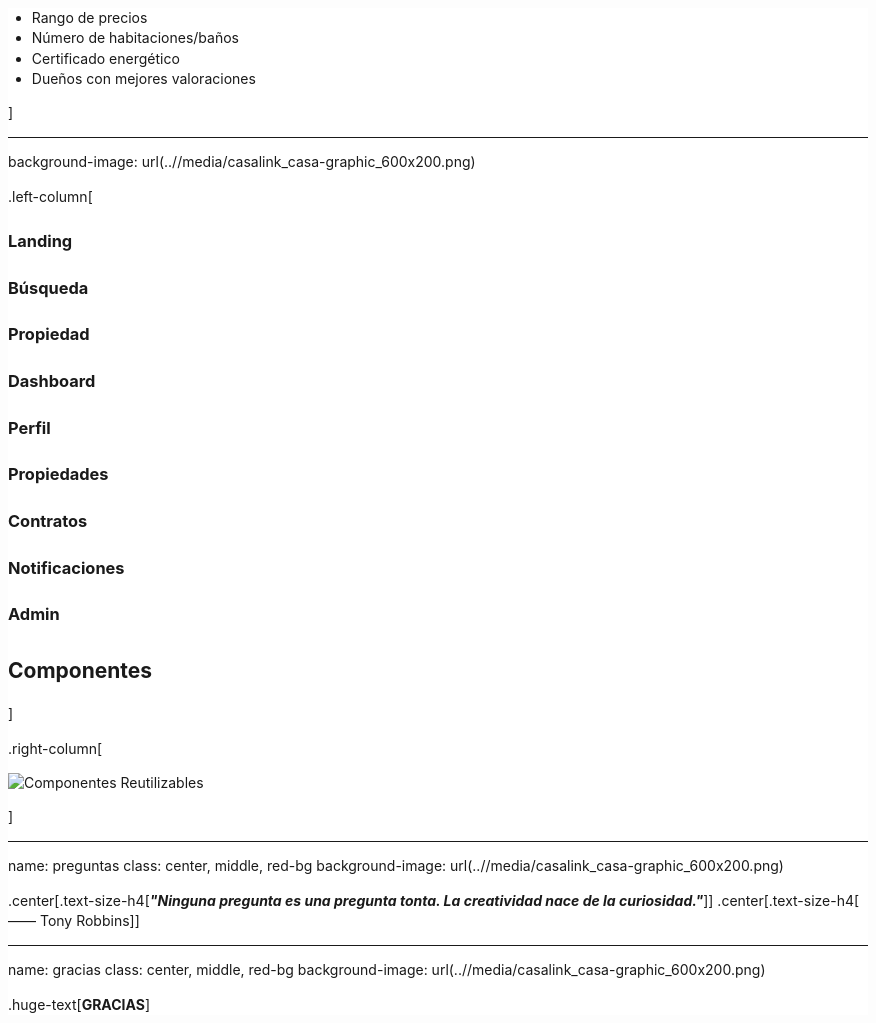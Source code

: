 -   Rango de precios
-   Número de habitaciones/baños
-   Certificado energético
-   Dueños con mejores valoraciones

]

---

background-image: url(..//media/casalink_casa-graphic_600x200.png)

.left-column[

### Landing

### Búsqueda

### Propiedad

### Dashboard

### Perfil

### Propiedades

### Contratos

### Notificaciones

### Admin

## Componentes

]

.right-column[

![Componentes Reutilizables](..//media/ui_componentes_reutilizables.jpg)

]

---

name: preguntas
class: center, middle, red-bg
background-image: url(..//media/casalink_casa-graphic_600x200.png)

.center[.text-size-h4[***"Ninguna pregunta es una pregunta tonta. La creatividad nace de la curiosidad."***]] .center[.text-size-h4[ —— Tony Robbins]]

---

name: gracias
class: center, middle, red-bg
background-image: url(..//media/casalink_casa-graphic_600x200.png)

.huge-text[**GRACIAS**]
